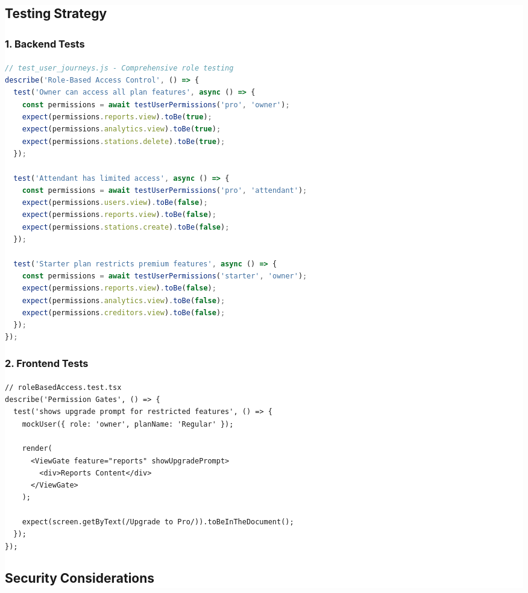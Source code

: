 ## Testing Strategy

### 1. Backend Tests

```javascript
// test_user_journeys.js - Comprehensive role testing
describe('Role-Based Access Control', () => {
  test('Owner can access all plan features', async () => {
    const permissions = await testUserPermissions('pro', 'owner');
    expect(permissions.reports.view).toBe(true);
    expect(permissions.analytics.view).toBe(true);
    expect(permissions.stations.delete).toBe(true);
  });

  test('Attendant has limited access', async () => {
    const permissions = await testUserPermissions('pro', 'attendant');
    expect(permissions.users.view).toBe(false);
    expect(permissions.reports.view).toBe(false);
    expect(permissions.stations.create).toBe(false);
  });

  test('Starter plan restricts premium features', async () => {
    const permissions = await testUserPermissions('starter', 'owner');
    expect(permissions.reports.view).toBe(false);
    expect(permissions.analytics.view).toBe(false);
    expect(permissions.creditors.view).toBe(false);
  });
});
```

### 2. Frontend Tests

```tsx
// roleBasedAccess.test.tsx
describe('Permission Gates', () => {
  test('shows upgrade prompt for restricted features', () => {
    mockUser({ role: 'owner', planName: 'Regular' });
    
    render(
      <ViewGate feature="reports" showUpgradePrompt>
        <div>Reports Content</div>
      </ViewGate>
    );
    
    expect(screen.getByText(/Upgrade to Pro/)).toBeInTheDocument();
  });
});
```

## Security Considerations
